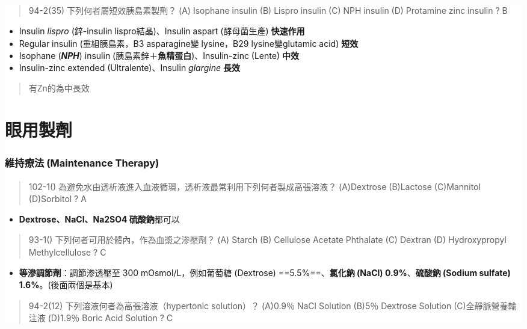
> 94-2(35)
	下列何者屬短效胰島素製劑？
(A) Isophane insulin
(B) Lispro insulin
(C) NPH insulin
(D) Protamine zinc insulin 
?
B
- Insulin *lispro* (鋅-insulin lispro結晶)、Insulin aspart (酵母菌生產) **快速作用**
- Regular insulin (重組胰島素，B3 asparagine變 lysine，B29 lysine變glutamic acid) **短效**
- Isophane (***NPH***) insulin (胰島素鋅＋**魚精蛋白**)、Insulin-zinc (Lente) **中效**
- Insulin-zinc extended (Ultralente)、Insulin *glargine*  **長效**
> 有Zn的為中長效



# 眼用製劑


### 維持療法 (Maintenance Therapy)

> 102-1()
	為避免水由透析液進入血液循環，透析液最常利用下列何者製成高張溶液？
(A)Dextrose
(B)Lactose
(C)Mannitol
(D)Sorbitol
?
A
- **Dextrose、NaCl、Na2SO4 硫酸鈉**都可以


> 93-1()
	下列何者可用於體內，作為血漿之渗壓劑？
(A) Starch
(B) Cellulose Acetate Phthalate
(C) Dextran
(D) Hydroxypropyl Methylcellulose
?
C
- **等滲調節劑**：調節滲透壓至 300 mOsmol/L，例如葡萄糖 (Dextrose) ==5.5%==、**氯化鈉 (NaCl) 0.9%**、**硫酸鈉 (Sodium sulfate) 1.6%**。(後面兩個是基本)


> 94-2(12)
	下列溶液何者為高張溶液（hypertonic solution）？
(A)0.9％ NaCl Solution
(B)5％ Dextrose Solution
(C)全靜脈營養輸注液
(D)1.9％ Boric Acid Solution
?
C
